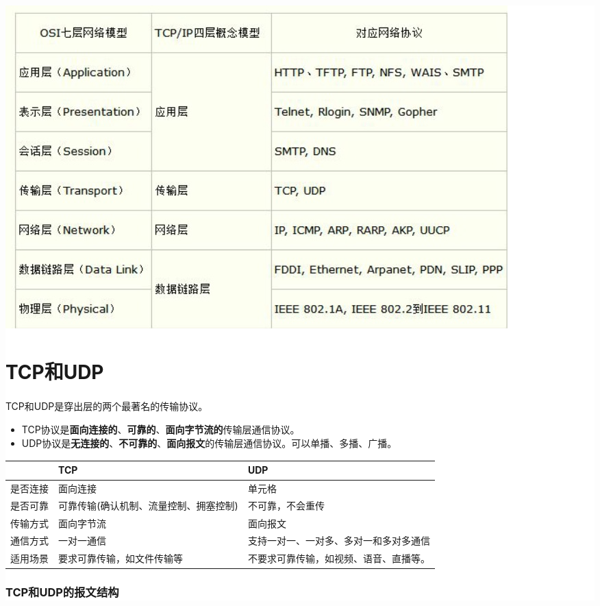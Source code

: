 ![网络协议在分层模型中的位置](https://raw.githubusercontent.com/RussXia/RussXia.github.io/master/_pic/tcp-ip-2.png)


# TCP和UDP

TCP和UDP是穿出层的两个最著名的传输协议。

+ TCP协议是**面向连接的**、**可靠的**、**面向字节流的**传输层通信协议。
+ UDP协议是**无连接的**、**不可靠的**、**面向报文**的传输层通信协议。可以单播、多播、广播。


|  | TCP | UDP |
| :-----| :---- | :----- |
| 是否连接 | 面向连接 | 单元格 |
| 是否可靠 | 可靠传输(确认机制、流量控制、拥塞控制) | 不可靠，不会重传 |
| 传输方式 | 面向字节流 | 面向报文 |
| 通信方式 | 一对一通信 | 支持一对一、一对多、多对一和多对多通信 |
| 适用场景 | 要求可靠传输，如文件传输等 | 不要求可靠传输，如视频、语音、直播等。 |

### TCP和UDP的报文结构
